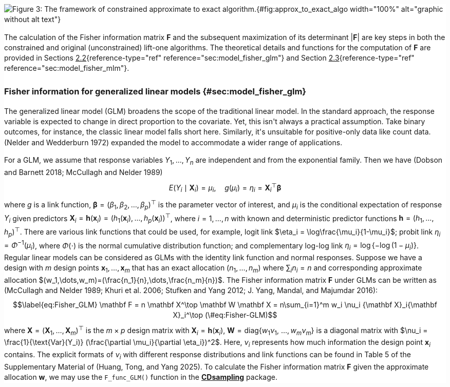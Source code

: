 ![Figure 3: The framework of constrained approximate to exact
algorithm.](figures/approx_to_exact.png){#fig:approx_to_exact_algo
width="100%" alt="graphic without alt text"}

The calculation of the Fisher information matrix $\mathbf{F}$ and the
subsequent maximization of its determinant $|\mathbf{F}|$ are key steps
in both the constrained and original (unconstrained) lift-one
algorithms. The theoretical details and functions for the computation of
$\mathbf{F}$ are provided in
Sections [2.2](#sec:model_fisher_glm){reference-type="ref"
reference="sec:model_fisher_glm"} and
Section [2.3](#sec:model_fisher_mlm){reference-type="ref"
reference="sec:model_fisher_mlm"}.

### Fisher information for generalized linear models {#sec:model_fisher_glm}

The generalized linear model (GLM) broadens the scope of the traditional
linear model. In the standard approach, the response variable is
expected to change in direct proportion to the covariate. Yet, this
isn't always a practical assumption. Take binary outcomes, for instance,
the classic linear model falls short here. Similarly, it's unsuitable
for positive-only data like count data. (Nelder and Wedderburn 1972)
expanded the model to accommodate a wider range of applications.

For a GLM, we assume that response variables $Y_1, \dots, Y_n$ are
independent and from the exponential family. Then we have (Dobson and
Barnett 2018; McCullagh and Nelder 1989)
$$E(Y_i \mid \mathbf X_i) = \mu_i,\quad g(\mu_i)=\eta_i=\mathbf X_i^\top \boldsymbol \beta$$
where $g$ is a link function,
$\boldsymbol \beta = (\beta_1, \beta_2,\dots, \beta_p)^\top$ is the
parameter vector of interest, and $\mu_i$ is the conditional expectation
of response $Y_i$ given predictors
$\mathbf X_i = \mathbf h(\mathbf x_i) = (h_1(\mathbf x_i),\dots, h_p(\mathbf x_i))^\top$,
where $i = 1, \dots, n$ with known and deterministic predictor functions
$\mathbf h = (h_1, \dots, h_p)^\top$. There are various link functions
that could be used, for example, logit link
$\eta_i = \log\frac{\mu_i}{1-\mu_i}$; probit link
$\eta_i = \Phi^{-1}(\mu_i)$, where $\Phi(\cdot)$ is the normal
cumulative distribution function; and complementary log-log link
$\eta_i = \log\{-\log(1-\mu_i)\}$. Regular linear models can be
considered as GLMs with the identity link function and normal responses.
Suppose we have a design with $m$ design points
$\mathbf x_1, \dots, \mathbf x_m$ that has an exact allocation
$(n_1,\dots,n_m)$ where $\sum_i n_i = n$ and corresponding approximate
allocation $(w_1,\dots,w_m)=(\frac{n_1}{n},\dots,\frac{n_m}{n})$. The
Fisher information matrix $\mathbf F$ under GLMs can be written as
(McCullagh and Nelder 1989; Khuri et al. 2006; Stufken and Yang 2012; J.
Yang, Mandal, and Majumdar 2016):
$$\label{eq:Fisher_GLM}
\mathbf F = n \mathbf X^\top \mathbf W \mathbf X = n\sum_{i=1}^m w_i \nu_i {\mathbf X}_i{\mathbf X}_i^\top   (\#eq:Fisher-GLM)$$
where $\mathbf X = (\mathbf X_1, \dots, \mathbf X_m)^\top$ is the
$m\times p$ design matrix with $\mathbf X_i = \mathbf h(\mathbf x_i)$,
$\mathbf W = \text{diag}\{w_1\nu_1,$ $\dots, w_m\nu_m\}$ is a diagonal
matrix with
$\nu_i = \frac{1}{\text{Var}(Y_i)} (\frac{\partial \mu_i}{\partial \eta_i})^2$.
Here, $\nu_i$ represents how much information the design point
$\mathbf x_i$ contains. The explicit formats of $\nu_i$ with different
response distributions and link functions can be found in Table 5 of the
Supplementary Material of (Huang, Tong, and Yang 2025). To calculate the
Fisher information matrix $\mathbf{F}$ given the approximate allocation
$\mathbf{w}$, we may use the `F_func_GLM()` function in the
[**CDsampling**](https://CRAN.R-project.org/package=CDsampling) package.